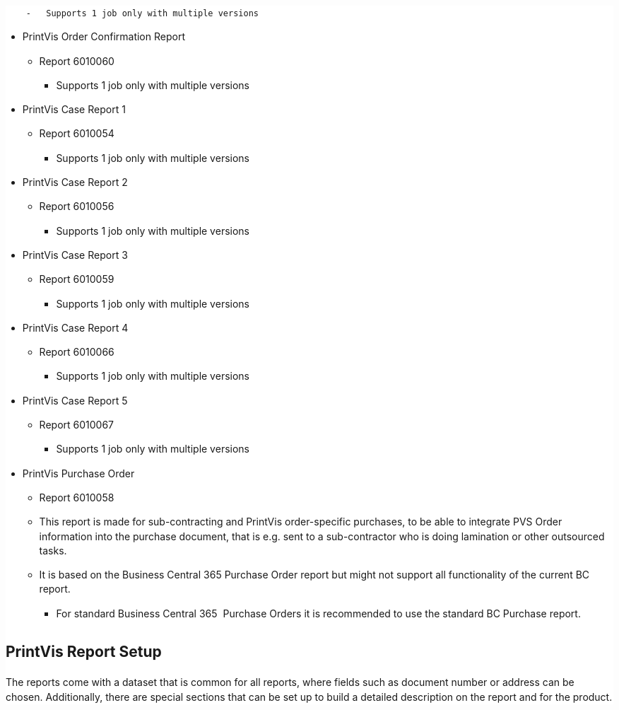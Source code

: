         -   Supports 1 job only with multiple versions

-   PrintVis Order Confirmation Report

    -   Report 6010060

        -   Supports 1 job only with multiple versions

-   PrintVis Case Report 1

    -   Report 6010054

        -   Supports 1 job only with multiple versions

-   PrintVis Case Report 2

    -   Report 6010056

        -   Supports 1 job only with multiple versions

-   PrintVis Case Report 3

    -   Report 6010059

        -   Supports 1 job only with multiple versions

-   PrintVis Case Report 4

    -   Report 6010066

        -   Supports 1 job only with multiple versions

-   PrintVis Case Report 5

    -   Report 6010067

        -   Supports 1 job only with multiple versions

-   PrintVis Purchase Order

    -   Report 6010058

    -   This report is made for sub-contracting and PrintVis
        order-specific purchases, to be able to integrate PVS Order
        information into the purchase document, that is e.g. sent to a
        sub-contractor who is doing lamination or other outsourced
        tasks.

    -   It is based on the Business Central 365 Purchase Order report
        but might not support all functionality of the current BC
        report.

        -   For standard Business Central 365  Purchase Orders it is
            recommended to use the standard BC Purchase report.

## PrintVis Report Setup

The reports come with a dataset that is common for all reports, where
fields such as document number or address can be chosen. Additionally,
there are special sections that can be set up to build a detailed
description on the report and for the product.
